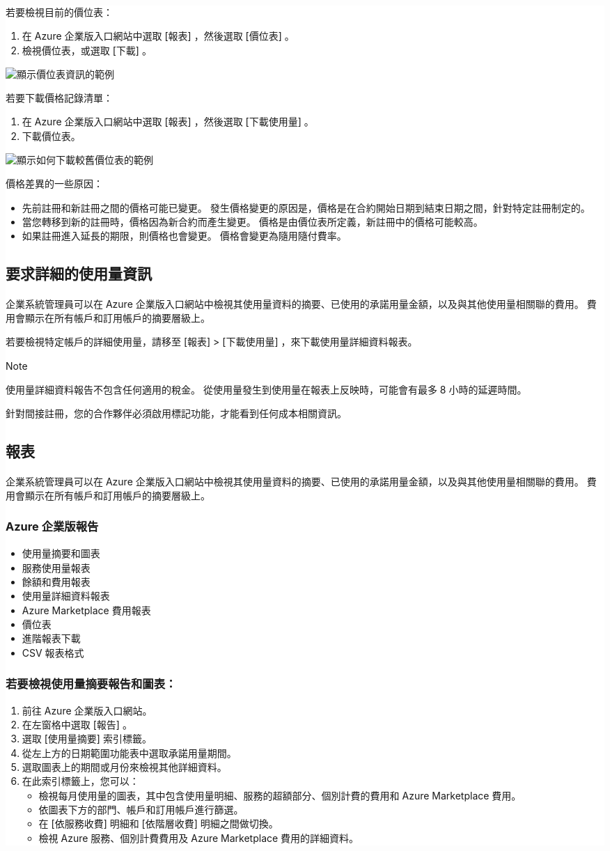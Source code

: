若要檢視目前的價位表：

1. 在 Azure 企業版入口網站中選取 [報表]  ，然後選取 [價位表]  。
2. 檢視價位表，或選取 [下載]  。

![顯示價位表資訊的範例](./media/ea-portal-enrollment-invoices/ea-create-view-price-sheet-information.png)

若要下載價格記錄清單：

1. 在 Azure 企業版入口網站中選取 [報表]  ，然後選取 [下載使用量]  。
2. 下載價位表。

![顯示如何下載較舊價位表的範例](./media/ea-portal-enrollment-invoices/create-ea-view-price-sheet-download-historical-price-list.png)

價格差異的一些原因：

- 先前註冊和新註冊之間的價格可能已變更。 發生價格變更的原因是，價格是在合約開始日期到結束日期之間，針對特定註冊制定的。
- 當您轉移到新的註冊時，價格因為新合約而產生變更。 價格是由價位表所定義，新註冊中的價格可能較高。
- 如果註冊進入延長的期限，則價格也會變更。 價格會變更為隨用隨付費率。

## <a name="request-detailed-usage-information"></a>要求詳細的使用量資訊

企業系統管理員可以在 Azure 企業版入口網站中檢視其使用量資料的摘要、已使用的承諾用量金額，以及與其他使用量相關聯的費用。 費用會顯示在所有帳戶和訂用帳戶的摘要層級上。

若要檢視特定帳戶的詳細使用量，請移至 [報表]   > [下載使用量]  ，來下載使用量詳細資料報表。

> [!NOTE]
> 使用量詳細資料報告不包含任何適用的稅金。 從使用量發生到使用量在報表上反映時，可能會有最多 8 小時的延遲時間。

針對間接註冊，您的合作夥伴必須啟用標記功能，才能看到任何成本相關資訊。

## <a name="reports"></a>報表

企業系統管理員可以在 Azure 企業版入口網站中檢視其使用量資料的摘要、已使用的承諾用量金額，以及與其他使用量相關聯的費用。 費用會顯示在所有帳戶和訂用帳戶的摘要層級上。

### <a name="azure-enterprise-reports"></a>Azure 企業版報告

- 使用量摘要和圖表
- 服務使用量報表
- 餘額和費用報表
- 使用量詳細資料報表
- Azure Marketplace 費用報表
- 價位表
- 進階報表下載
- CSV 報表格式

### <a name="to-view-the-usage-summary-reports-and-graphs"></a>若要檢視使用量摘要報告和圖表：

1. 前往 Azure 企業版入口網站。
1. 在左窗格中選取 [報告]  。
1. 選取 [使用量摘要]  索引標籤。
1. 從左上方的日期範圍功能表中選取承諾用量期間。
1. 選取圖表上的期間或月份來檢視其他詳細資料。
1. 在此索引標籤上，您可以：
   - 檢視每月使用量的圖表，其中包含使用量明細、服務的超額部分、個別計費的費用和 Azure Marketplace 費用。
   - 依圖表下方的部門、帳戶和訂用帳戶進行篩選。
   - 在 [依服務收費]  明細和 [依階層收費]  明細之間做切換。
   - 檢視 Azure 服務、個別計費費用及 Azure Marketplace 費用的詳細資料。
